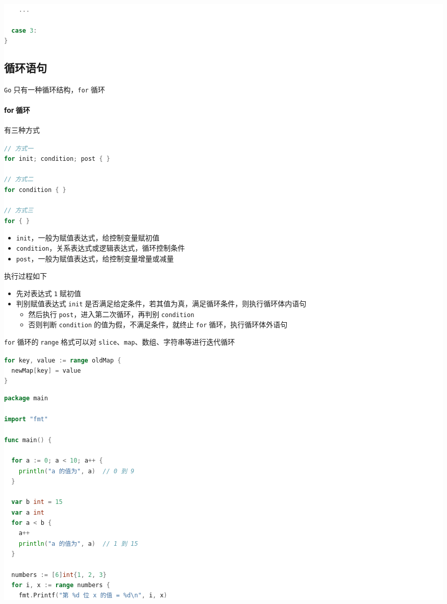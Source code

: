 ```go
    ...

  case 3:
}
```





## 循环语句

`Go` 只有一种循环结构，`for` 循环

#### for 循环

有三种方式

```go
// 方式一
for init; condition; post { }

// 方式二
for condition { }

// 方式三
for { }
```

* `init`，一般为赋值表达式，给控制变量赋初值
* `condition`，关系表达式或逻辑表达式，循环控制条件
* `post`，一般为赋值表达式，给控制变量增量或减量

执行过程如下

* 先对表达式 `1` 赋初值
* 判别赋值表达式 `init` 是否满足给定条件，若其值为真，满足循环条件，则执行循环体内语句
  * 然后执行 `post`，进入第二次循环，再判别 `condition`
  * 否则判断 `condition` 的值为假，不满足条件，就终止 `for` 循环，执行循环体外语句

`for` 循环的 `range` 格式可以对 `slice`、`map`、数组、字符串等进行迭代循环

```go
for key, value := range oldMap {
  newMap[key] = value
}
```

```go
package main

import "fmt"

func main() {

  for a := 0; a < 10; a++ {
    println("a 的值为", a)  // 0 到 9
  }

  var b int = 15
  var a int
  for a < b {
    a++
    println("a 的值为", a)  // 1 到 15
  }

  numbers := [6]int{1, 2, 3}
  for i, x := range numbers {
    fmt.Printf("第 %d 位 x 的值 = %d\n", i, x)
```